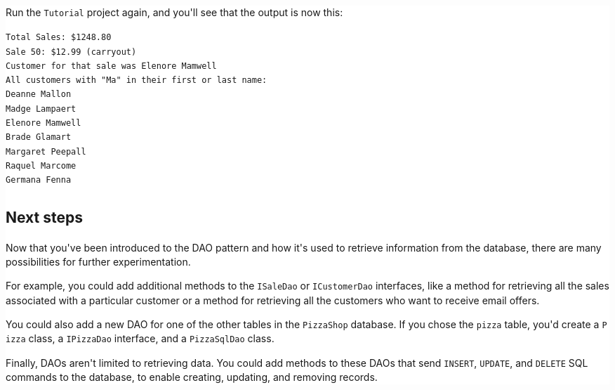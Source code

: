 Run the `Tutorial` project again, and you'll see that the output is now this:

```
Total Sales: $1248.80
Sale 50: $12.99 (carryout)
Customer for that sale was Elenore Mamwell
All customers with "Ma" in their first or last name:
Deanne Mallon
Madge Lampaert
Elenore Mamwell
Brade Glamart
Margaret Peepall
Raquel Marcome
Germana Fenna
```

## Next steps

Now that you've been introduced to the DAO pattern and how it's used to retrieve information from the database, there are many possibilities for further experimentation.

For example, you could add additional methods to the `ISaleDao` or `ICustomerDao` interfaces, like a method for retrieving all the sales associated with a particular customer or a method for retrieving all the customers who want to receive email offers.

You could also add a new DAO for one of the other tables in the `PizzaShop` database. If you chose the `pizza` table, you'd create a `Pizza` class, a `IPizzaDao` interface, and a `PizzaSqlDao` class.

Finally, DAOs aren't limited to retrieving data. You could add methods to these DAOs that send `INSERT`, `UPDATE`, and `DELETE` SQL commands to the database, to enable creating, updating, and removing records.
